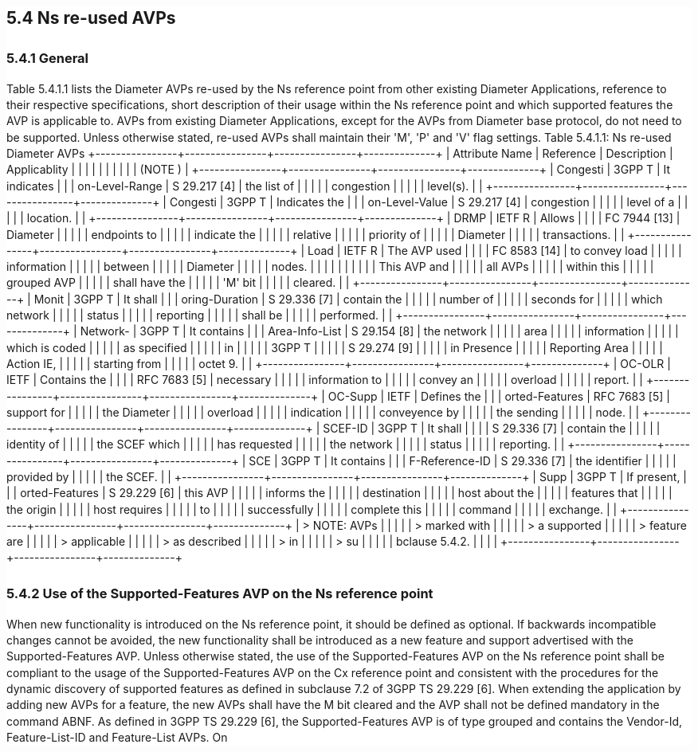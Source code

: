 ## 5.4 Ns re-used AVPs
### 5.4.1 General
Table 5.4.1.1 lists the Diameter AVPs re-used by the Ns reference point from
other existing Diameter Applications, reference to their respective
specifications, short description of their usage within the Ns reference point
and which supported features the AVP is applicable to. AVPs from existing
Diameter Applications, except for the AVPs from Diameter base protocol, do not
need to be supported. Unless otherwise stated, re-used AVPs shall maintain
their \'M\', \'P\' and \'V\' flag settings.
Table 5.4.1.1: Ns re-used Diameter AVPs
+----------------+----------------+----------------+--------------+ | Attribute Name | Reference | Description | Applicablity | | | | | | | | | | (NOTE ) | +----------------+----------------+----------------+--------------+ | Congesti | 3GPP T | It indicates | | | on-Level-Range | S 29.217 [4] | the list of | | | | | congestion | | | | | level(s). | | +----------------+----------------+----------------+--------------+ | Congesti | 3GPP T | Indicates the | | | on-Level-Value | S 29.217 [4] | congestion | | | | | level of a | | | | | location. | | +----------------+----------------+----------------+--------------+ | DRMP | IETF R | Allows | | | | FC 7944 [13] | Diameter | | | | | endpoints to | | | | | indicate the | | | | | relative | | | | | priority of | | | | | Diameter | | | | | transactions. | | +----------------+----------------+----------------+--------------+ | Load | IETF R | The AVP used | | | | FC 8583 [14] | to convey load | | | | | information | | | | | between | | | | | Diameter | | | | | nodes. | | | | | | | | | | This AVP and | | | | | all AVPs | | | | | within this | | | | | grouped AVP | | | | | shall have the | | | | | \'M\' bit | | | | | cleared. | | +----------------+----------------+----------------+--------------+ | Monit | 3GPP T | It shall | | | oring-Duration | S 29.336 [7] | contain the | | | | | number of | | | | | seconds for | | | | | which network | | | | | status | | | | | reporting | | | | | shall be | | | | | performed. | | +----------------+----------------+----------------+--------------+ | Network- | 3GPP T | It contains | | | Area-Info-List | S 29.154 [8] | the network | | | | | area | | | | | information | | | | | which is coded | | | | | as specified | | | | | in | | | | | 3GPP T | | | | | S 29.274 [9] | | | | | in Presence | | | | | Reporting Area | | | | | Action IE, | | | | | starting from | | | | | octet 9. | | +----------------+----------------+----------------+--------------+ | OC-OLR | IETF | Contains the | | | | RFC 7683 [5] | necessary | | | | | information to | | | | | convey an | | | | | overload | | | | | report. | | +----------------+----------------+----------------+--------------+ | OC-Supp | IETF | Defines the | | | orted-Features | RFC 7683 [5] | support for | | | | | the Diameter | | | | | overload | | | | | indication | | | | | conveyence by | | | | | the sending | | | | | node. | | +----------------+----------------+----------------+--------------+ | SCEF-ID | 3GPP T | It shall | | | | S 29.336 [7] | contain the | | | | | identity of | | | | | the SCEF which | | | | | has requested | | | | | the network | | | | | status | | | | | reporting. | | +----------------+----------------+----------------+--------------+ | SCE | 3GPP T | It contains | | | F-Reference-ID | S 29.336 [7] | the identifier | | | | | provided by | | | | | the SCEF. | | +----------------+----------------+----------------+--------------+ | Supp | 3GPP T | If present, | | | orted-Features | S 29.229 [6] | this AVP | | | | | informs the | | | | | destination | | | | | host about the | | | | | features that | | | | | the origin | | | | | host requires | | | | | to | | | | | successfully | | | | | complete this | | | | | command | | | | | exchange. | | +----------------+----------------+----------------+--------------+ | > NOTE: AVPs | | | | | > marked with | | | | | > a supported | | | | | > feature are | | | | | > applicable | | | | | > as described | | | | | > in | | | | | > su | | | | | bclause 5.4.2. | | | | +----------------+----------------+----------------+--------------+
### 5.4.2 Use of the Supported-Features AVP on the Ns reference point
When new functionality is introduced on the Ns reference point, it should be
defined as optional. If backwards incompatible changes cannot be avoided, the
new functionality shall be introduced as a new feature and support advertised
with the Supported-Features AVP. Unless otherwise stated, the use of the
Supported-Features AVP on the Ns reference point shall be compliant to the
usage of the Supported-Features AVP on the Cx reference point and consistent
with the procedures for the dynamic discovery of supported features as defined
in subclause 7.2 of 3GPP TS 29.229 [6].
When extending the application by adding new AVPs for a feature, the new AVPs
shall have the M bit cleared and the AVP shall not be defined mandatory in the
command ABNF.
As defined in 3GPP TS 29.229 [6], the Supported-Features AVP is of type
grouped and contains the Vendor-Id, Feature-List-ID and Feature-List AVPs. On